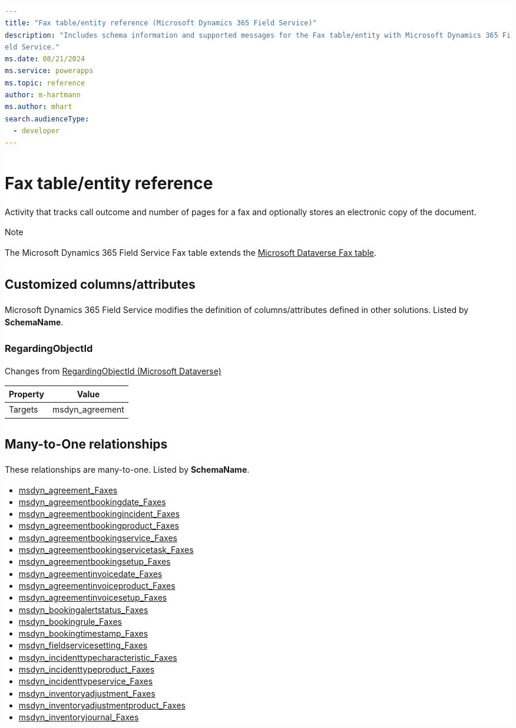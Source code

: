```yaml
---
title: "Fax table/entity reference (Microsoft Dynamics 365 Field Service)"
description: "Includes schema information and supported messages for the Fax table/entity with Microsoft Dynamics 365 Field Service."
ms.date: 08/21/2024
ms.service: powerapps
ms.topic: reference
author: m-hartmann
ms.author: mhart
search.audienceType: 
  - developer
---
```


# Fax table/entity reference

Activity that tracks call outcome and number of pages for a fax and optionally stores an electronic copy of the document.

> [!NOTE]
> The Microsoft Dynamics 365 Field Service Fax table extends the [Microsoft Dataverse Fax table](/power-apps/developer/data-platform/reference/entities/fax).



## Customized columns/attributes

Microsoft Dynamics 365 Field Service modifies the definition of columns/attributes defined in other solutions. Listed by **SchemaName**.

### <a name="BKMK_RegardingObjectId"></a> RegardingObjectId

Changes from [RegardingObjectId (Microsoft Dataverse)](/power-apps/developer/data-platform/reference/entities/fax#BKMK_RegardingObjectId)

|Property|Value|
|---|---|
|Targets|msdyn_agreement|


## Many-to-One relationships

These relationships are many-to-one. Listed by **SchemaName**.

- [msdyn_agreement_Faxes](#BKMK_msdyn_agreement_Faxes)
- [msdyn_agreementbookingdate_Faxes](#BKMK_msdyn_agreementbookingdate_Faxes)
- [msdyn_agreementbookingincident_Faxes](#BKMK_msdyn_agreementbookingincident_Faxes)
- [msdyn_agreementbookingproduct_Faxes](#BKMK_msdyn_agreementbookingproduct_Faxes)
- [msdyn_agreementbookingservice_Faxes](#BKMK_msdyn_agreementbookingservice_Faxes)
- [msdyn_agreementbookingservicetask_Faxes](#BKMK_msdyn_agreementbookingservicetask_Faxes)
- [msdyn_agreementbookingsetup_Faxes](#BKMK_msdyn_agreementbookingsetup_Faxes)
- [msdyn_agreementinvoicedate_Faxes](#BKMK_msdyn_agreementinvoicedate_Faxes)
- [msdyn_agreementinvoiceproduct_Faxes](#BKMK_msdyn_agreementinvoiceproduct_Faxes)
- [msdyn_agreementinvoicesetup_Faxes](#BKMK_msdyn_agreementinvoicesetup_Faxes)
- [msdyn_bookingalertstatus_Faxes](#BKMK_msdyn_bookingalertstatus_Faxes)
- [msdyn_bookingrule_Faxes](#BKMK_msdyn_bookingrule_Faxes)
- [msdyn_bookingtimestamp_Faxes](#BKMK_msdyn_bookingtimestamp_Faxes)
- [msdyn_fieldservicesetting_Faxes](#BKMK_msdyn_fieldservicesetting_Faxes)
- [msdyn_incidenttypecharacteristic_Faxes](#BKMK_msdyn_incidenttypecharacteristic_Faxes)
- [msdyn_incidenttypeproduct_Faxes](#BKMK_msdyn_incidenttypeproduct_Faxes)
- [msdyn_incidenttypeservice_Faxes](#BKMK_msdyn_incidenttypeservice_Faxes)
- [msdyn_inventoryadjustment_Faxes](#BKMK_msdyn_inventoryadjustment_Faxes)
- [msdyn_inventoryadjustmentproduct_Faxes](#BKMK_msdyn_inventoryadjustmentproduct_Faxes)
- [msdyn_inventoryjournal_Faxes](#BKMK_msdyn_inventoryjournal_Faxes)